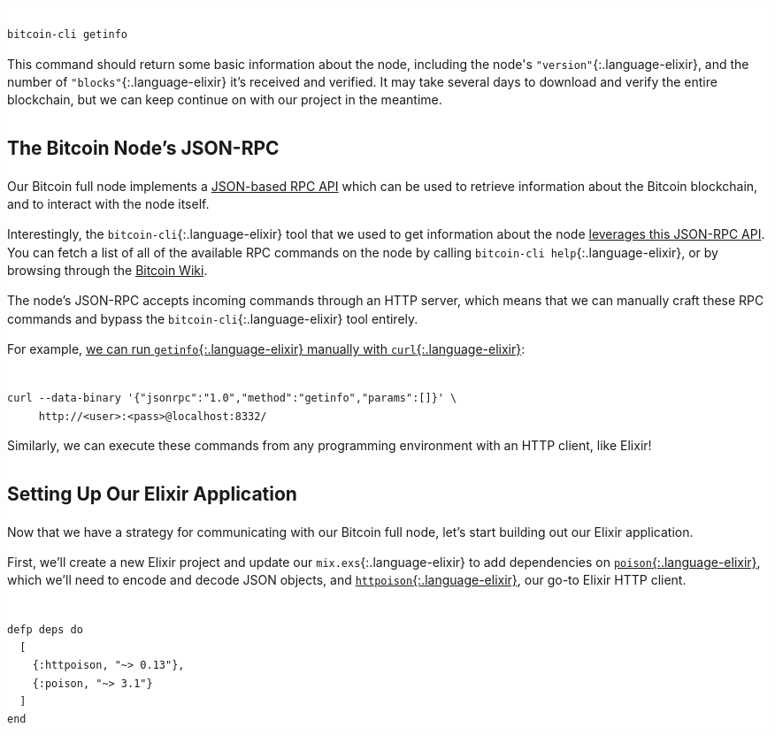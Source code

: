<pre class='language-elixir'><code class='language-elixir'>
bitcoin-cli getinfo
</code></pre>

This command should return some basic information about the node, including the node's `"version"`{:.language-elixir}, and the number of `"blocks"`{:.language-elixir} it’s received and verified. It may take several days to download and verify the entire blockchain, but we can keep continue on with our project in the meantime.

## The Bitcoin Node’s JSON-RPC

Our Bitcoin full node implements a [JSON-based RPC API](https://en.bitcoin.it/wiki/API_reference_(JSON-RPC)) which can be used to retrieve information about the Bitcoin blockchain, and to interact with the node itself.

Interestingly, the `bitcoin-cli`{:.language-elixir} tool that we used to get information about the node [leverages this JSON-RPC API](https://github.com/bitcoin/bitcoin/blob/master/src/bitcoin-cli.cpp#L194-L285). You can fetch a list of all of the available RPC commands on the node by calling `bitcoin-cli help`{:.language-elixir}, or by browsing through the [Bitcoin Wiki](https://en.bitcoin.it/wiki/Original_Bitcoin_client/API_calls_list).

The node’s JSON-RPC accepts incoming commands through an HTTP server, which means that we can manually craft these RPC commands and bypass the `bitcoin-cli`{:.language-elixir} tool entirely.

For example, [we can run `getinfo`{:.language-elixir} manually with `curl`{:.language-elixir}](https://bitcoin.stackexchange.com/a/19839):

<pre class='language-bash'><code class='language-bash'>
curl --data-binary '{"jsonrpc":"1.0","method":"getinfo","params":[]}' \
     http://&lt;user>:&lt;pass>@localhost:8332/
</code></pre>

Similarly, we can execute these commands from any programming environment with an HTTP client, like Elixir!

## Setting Up Our Elixir Application

Now that we have a strategy for communicating with our Bitcoin full node, let’s start building out our Elixir application.

First, we’ll create a new Elixir project and update our `mix.exs`{:.language-elixir} to add dependencies on [`poison`{:.language-elixir}](https://hex.pm/packages/poison), which we’ll need to encode and decode JSON objects, and [`httpoison`{:.language-elixir}](https://hex.pm/packages/httpoison), our go-to Elixir HTTP client.





<pre class='language-elixir'><code class='language-elixir'>
defp deps do
  [
    {:httpoison, "~> 0.13"},
    {:poison, "~> 3.1"}
  ]
end
</code></pre>
